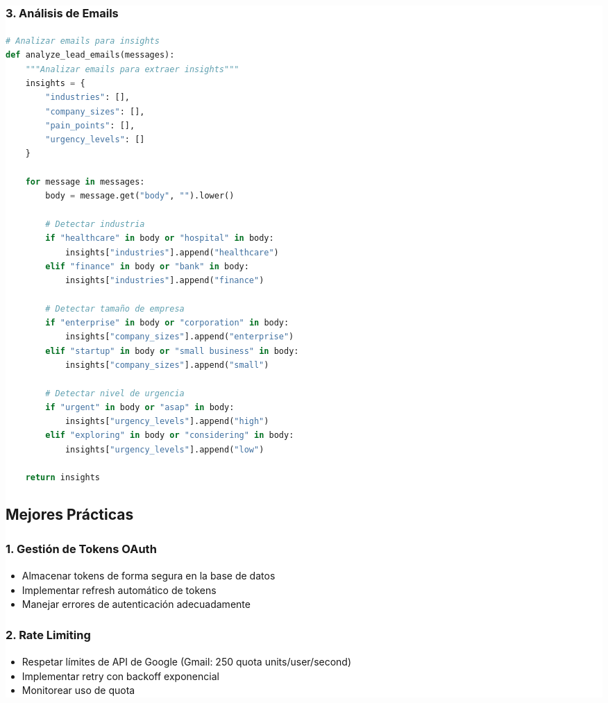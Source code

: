 ### 3. Análisis de Emails

```python
# Analizar emails para insights
def analyze_lead_emails(messages):
    """Analizar emails para extraer insights"""
    insights = {
        "industries": [],
        "company_sizes": [],
        "pain_points": [],
        "urgency_levels": []
    }
    
    for message in messages:
        body = message.get("body", "").lower()
        
        # Detectar industria
        if "healthcare" in body or "hospital" in body:
            insights["industries"].append("healthcare")
        elif "finance" in body or "bank" in body:
            insights["industries"].append("finance")
        
        # Detectar tamaño de empresa
        if "enterprise" in body or "corporation" in body:
            insights["company_sizes"].append("enterprise")
        elif "startup" in body or "small business" in body:
            insights["company_sizes"].append("small")
        
        # Detectar nivel de urgencia
        if "urgent" in body or "asap" in body:
            insights["urgency_levels"].append("high")
        elif "exploring" in body or "considering" in body:
            insights["urgency_levels"].append("low")
    
    return insights
```

## Mejores Prácticas

### 1. Gestión de Tokens OAuth

- Almacenar tokens de forma segura en la base de datos
- Implementar refresh automático de tokens
- Manejar errores de autenticación adecuadamente

### 2. Rate Limiting

- Respetar límites de API de Google (Gmail: 250 quota units/user/second)
- Implementar retry con backoff exponencial
- Monitorear uso de quota
